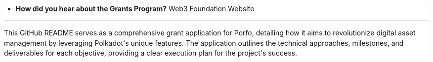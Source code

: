 - **How did you hear about the Grants Program?** Web3 Foundation Website

---

This GitHub README serves as a comprehensive grant application for Porfo, detailing how it aims to revolutionize digital asset management by leveraging Polkadot's unique features. The application outlines the technical approaches, milestones, and deliverables for each objective, providing a clear execution plan for the project's success.
